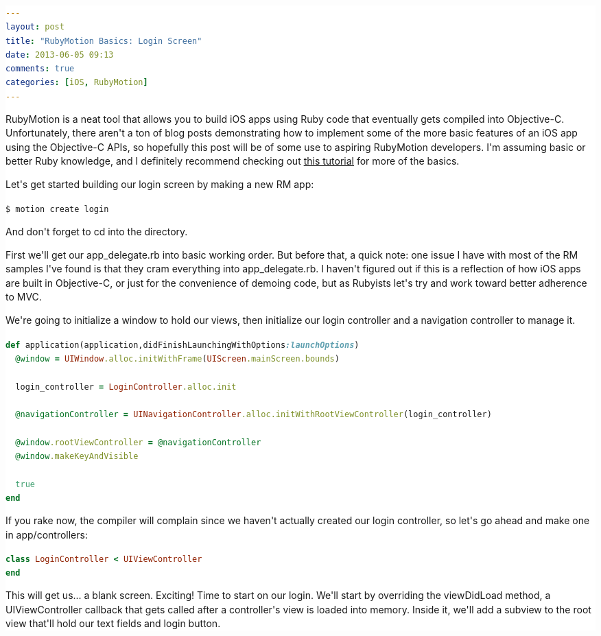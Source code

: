 ```yaml
---
layout: post
title: "RubyMotion Basics: Login Screen"
date: 2013-06-05 09:13
comments: true
categories: [iOS, RubyMotion]
---
```


RubyMotion is a neat tool that allows you to build iOS apps using Ruby code that eventually gets compiled into Objective-C. Unfortunately, there aren't a ton of blog posts demonstrating how to implement some of the more basic features of an iOS app using the Objective-C APIs, so hopefully this post will be of some use to aspiring RubyMotion developers. I'm assuming basic or better Ruby knowledge, and I definitely recommend checking out [this tutorial](http://rubymotion-tutorial.com/) for more of the basics.

Let's get started building our login screen by making a new RM app:

```
$ motion create login
```

And don't forget to cd into the directory.

First we'll get our app_delegate.rb into basic working order. But before that, a quick note: one issue I have with most of the RM samples I've found is that they cram everything into app_delegate.rb. I haven't figured out if this is a reflection of how iOS apps are built in Objective-C, or just for the convenience of demoing code, but as Rubyists let's try and work toward better adherence to MVC.

We're going to initialize a window to hold our views, then initialize our login controller and a navigation controller to manage it.

```ruby
def application(application,didFinishLaunchingWithOptions:launchOptions)
  @window = UIWindow.alloc.initWithFrame(UIScreen.mainScreen.bounds)

  login_controller = LoginController.alloc.init

  @navigationController = UINavigationController.alloc.initWithRootViewController(login_controller)

  @window.rootViewController = @navigationController
  @window.makeKeyAndVisible

  true
end
```

If you rake now, the compiler will complain since we haven't actually created our login controller, so let's go ahead and make one in app/controllers:

```ruby
class LoginController < UIViewController
end
```

This will get us... a blank screen. Exciting! Time to start on our login. We'll start by overriding the viewDidLoad method, a UIViewController callback that gets called after a controller's view is loaded into memory. Inside it, we'll add a subview to the root view that'll hold our text fields and login button.
